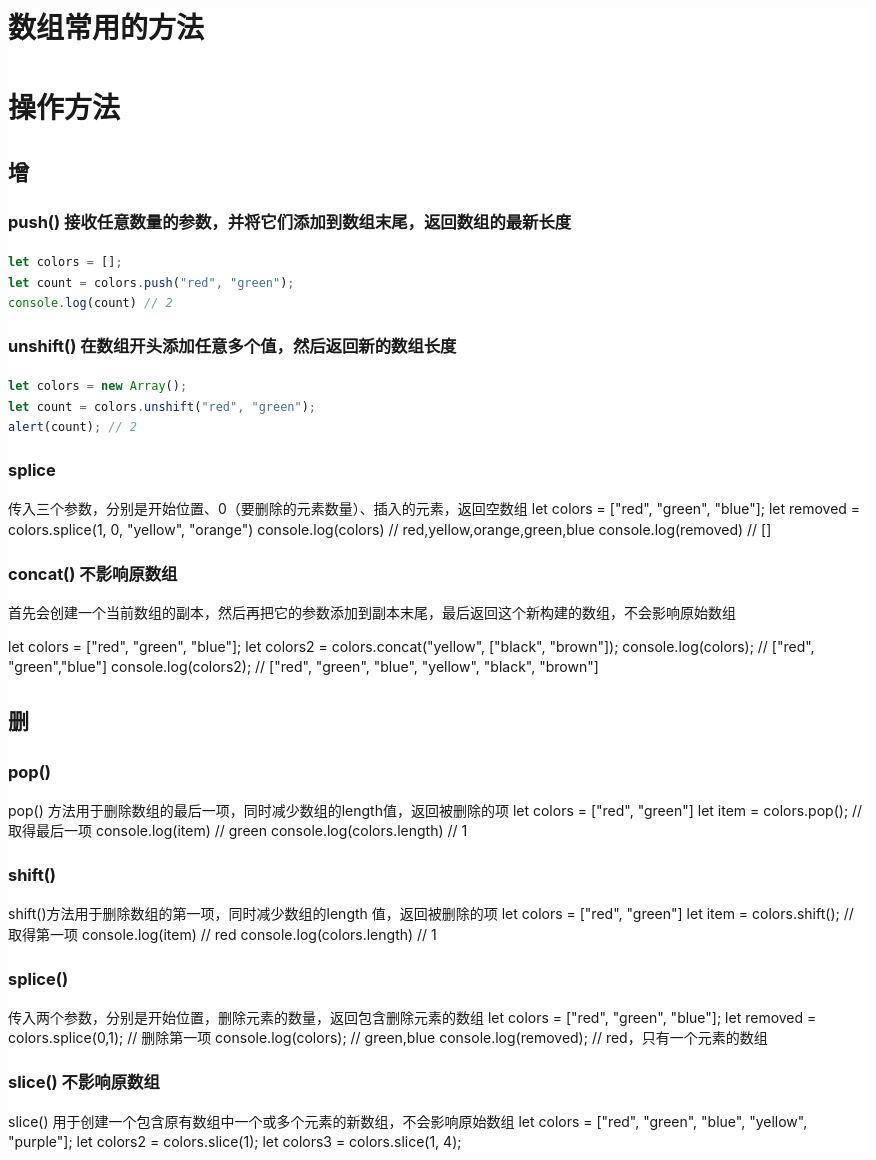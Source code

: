 # 数组常用的方法

# 操作方法
## 增
### push() 接收任意数量的参数，并将它们添加到数组末尾，返回数组的最新长度
```javascript
let colors = [];
let count = colors.push("red", "green");
console.log(count) // 2
```
### unshift() 在数组开头添加任意多个值，然后返回新的数组长度
```javascript
let colors = new Array();
let count = colors.unshift("red", "green"); 
alert(count); // 2
```
### splice
传入三个参数，分别是开始位置、0（要删除的元素数量）、插入的元素，返回空数组
let colors = ["red", "green", "blue"];
let removed = colors.splice(1, 0, "yellow", "orange")
console.log(colors) // red,yellow,orange,green,blue
console.log(removed) // []

### concat()   不影响原数组
首先会创建一个当前数组的副本，然后再把它的参数添加到副本末尾，最后返回这个新构建的数组，不会影响原始数组

let colors = ["red", "green", "blue"];
let colors2 = colors.concat("yellow", ["black", "brown"]);
console.log(colors); // ["red", "green","blue"]
console.log(colors2); // ["red", "green", "blue", "yellow", "black", "brown"]

## 删
### pop()
pop() 方法用于删除数组的最后一项，同时减少数组的length值，返回被删除的项
let colors = ["red", "green"]
let item = colors.pop(); // 取得最后一项
console.log(item) // green
console.log(colors.length) // 1
### shift()
shift()方法用于删除数组的第一项，同时减少数组的length 值，返回被删除的项
let colors = ["red", "green"]
let item = colors.shift(); // 取得第一项
console.log(item) // red
console.log(colors.length) // 1
### splice()
传入两个参数，分别是开始位置，删除元素的数量，返回包含删除元素的数组
let colors = ["red", "green", "blue"];
let removed = colors.splice(0,1); // 删除第一项
console.log(colors); // green,blue
console.log(removed); // red，只有一个元素的数组
### slice() 不影响原数组
slice() 用于创建一个包含原有数组中一个或多个元素的新数组，不会影响原始数组
let colors = ["red", "green", "blue", "yellow", "purple"];
let colors2 = colors.slice(1);
let colors3 = colors.slice(1, 4);